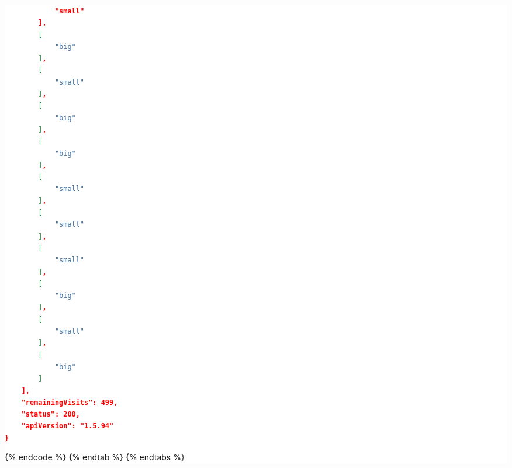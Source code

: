 ```json
            "small"
        ],
        [
            "big"
        ],
        [
            "small"
        ],
        [
            "big"
        ],
        [
            "big"
        ],
        [
            "small"
        ],
        [
            "small"
        ],
        [
            "small"
        ],
        [
            "big"
        ],
        [
            "small"
        ],
        [
            "big"
        ]
    ],
    "remainingVisits": 499,
    "status": 200,
    "apiVersion": "1.5.94"
}
```
{% endcode %}
{% endtab %}
{% endtabs %}
